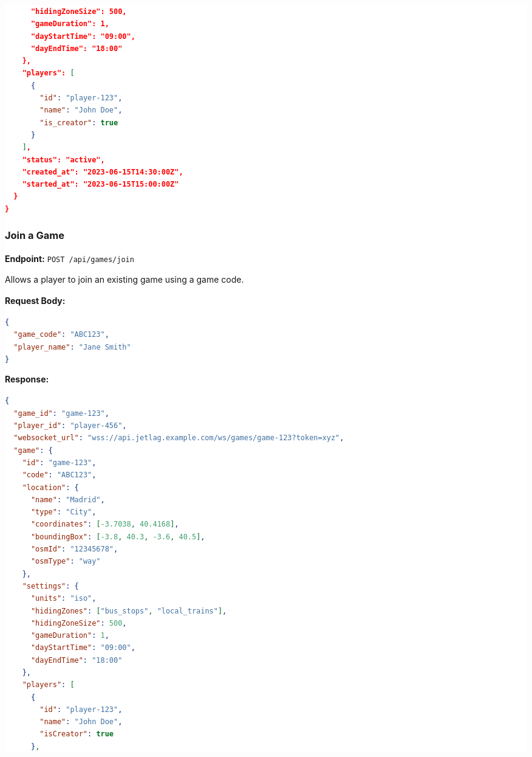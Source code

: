 ```json
      "hidingZoneSize": 500,
      "gameDuration": 1,
      "dayStartTime": "09:00",
      "dayEndTime": "18:00"
    },
    "players": [
      {
        "id": "player-123",
        "name": "John Doe",
        "is_creator": true
      }
    ],
    "status": "active",
    "created_at": "2023-06-15T14:30:00Z",
    "started_at": "2023-06-15T15:00:00Z"
  }
}
```

### Join a Game

**Endpoint:** `POST /api/games/join`

Allows a player to join an existing game using a game code.

**Request Body:**

```json
{
  "game_code": "ABC123",
  "player_name": "Jane Smith"
}
```

**Response:**

```json
{
  "game_id": "game-123",
  "player_id": "player-456",
  "websocket_url": "wss://api.jetlag.example.com/ws/games/game-123?token=xyz",
  "game": {
    "id": "game-123",
    "code": "ABC123",
    "location": {
      "name": "Madrid",
      "type": "City",
      "coordinates": [-3.7038, 40.4168],
      "boundingBox": [-3.8, 40.3, -3.6, 40.5],
      "osmId": "12345678",
      "osmType": "way"
    },
    "settings": {
      "units": "iso",
      "hidingZones": ["bus_stops", "local_trains"],
      "hidingZoneSize": 500,
      "gameDuration": 1,
      "dayStartTime": "09:00",
      "dayEndTime": "18:00"
    },
    "players": [
      {
        "id": "player-123",
        "name": "John Doe",
        "isCreator": true
      },
```